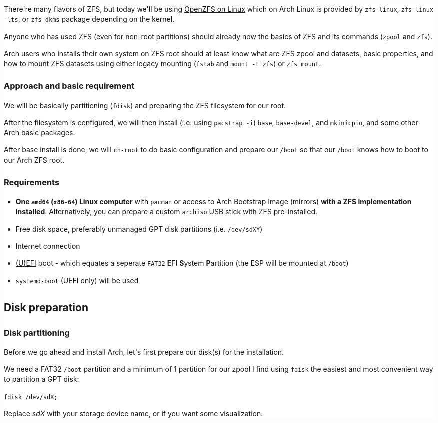 There're many flavors of ZFS, but today we'll be using [OpenZFS on Linux](https://zfsonlinux.org) which on Arch Linux
is provided by `zfs-linux`, `zfs-linux-lts`, or `zfs-dkms` package depending on the kernel.

Anyone who has used ZFS (even for non-root partitions) should already now the basics of ZFS and its commands
([`zpool`](https://linux.die.net/man/8/zpool) and [`zfs`](https://linux.die.net/man/8/zfs)).

Arch users who installs their own system on ZFS root should at least know what are ZFS zpool and datasets,
basic properties, and how to mount ZFS datasets using either legacy mounting (`fstab` and `mount -t zfs`)
or `zfs mount`.

### Approach and basic requirement

We will be basically partitioning (`fdisk`) and preparing the ZFS filesystem for our root.

After the filesystem is configured, we will then install (i.e. using `pacstrap -i`) `base`, `base-devel`,
and `mkinicpio`, and some other Arch basic packages.

After base install is done, we will `ch-root` to do basic configuration and prepare our `/boot`
so that our `/boot` knows how to boot to our Arch ZFS root.

### Requirements

- **One `amd64` (`x86-64`) Linux computer** with `pacman` or access to Arch Bootstrap Image
    ([mirrors](https://www.archlinux.org/download/)) **with a ZFS implementation installed**. Alternatively, you can prepare a custom `archiso` USB stick with [ZFS pre-installed](https://github.com/eoli3n/archiso-zfs).

- Free disk space, preferably unmanaged GPT disk partitions (i.e. `/dev/sdXY`)

- Internet connection

- [(U)EFI](https://en.wikipedia.org/wiki/Unified_Extensible_Firmware_Interface) boot - which equates a seperate `FAT32`
    **E**FI **S**ystem **P**artition (the ESP will be mounted at `/boot`)

- `systemd-boot` (UEFI only) will be used

## Disk preparation

### Disk partitioning

Before we go ahead and install Arch, let's first prepare our disk(s) for the installation.

We need a FAT32 `/boot` partition and a minimum of 1 partition for our zpool I find using `fdisk`
the easiest and most convenient way to partition a GPT disk:

```shell
fdisk /dev/sdX;
```

Replace _sdX_ with your storage device name, or if you want some visualization:
